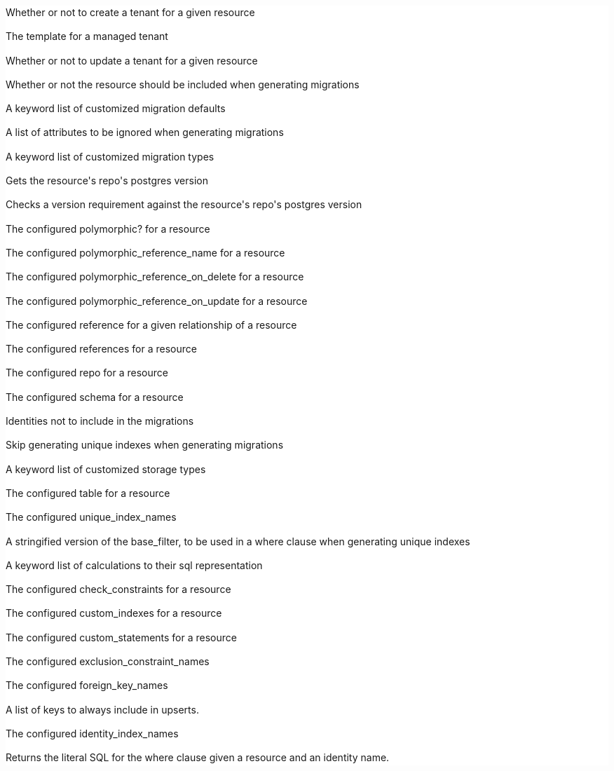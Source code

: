 Whether or not to create a tenant for a given resource

The template for a managed tenant

Whether or not to update a tenant for a given resource

Whether or not the resource should be included when generating migrations

A keyword list of customized migration defaults

A list of attributes to be ignored when generating migrations

A keyword list of customized migration types

Gets the resource's repo's postgres version

Checks a version requirement against the resource's repo's postgres version

The configured polymorphic? for a resource

The configured polymorphic_reference_name for a resource

The configured polymorphic_reference_on_delete for a resource

The configured polymorphic_reference_on_update for a resource

The configured reference for a given relationship of a resource

The configured references for a resource

The configured repo for a resource

The configured schema for a resource

Identities not to include in the migrations

Skip generating unique indexes when generating migrations

A keyword list of customized storage types

The configured table for a resource

The configured unique_index_names

A stringified version of the base_filter, to be used in a where clause when generating unique indexes

A keyword list of calculations to their sql representation

The configured check_constraints for a resource

The configured custom_indexes for a resource

The configured custom_statements for a resource

The configured exclusion_constraint_names

The configured foreign_key_names

A list of keys to always include in upserts.

The configured identity_index_names

Returns the literal SQL for the where clause given a resource and an identity name.
